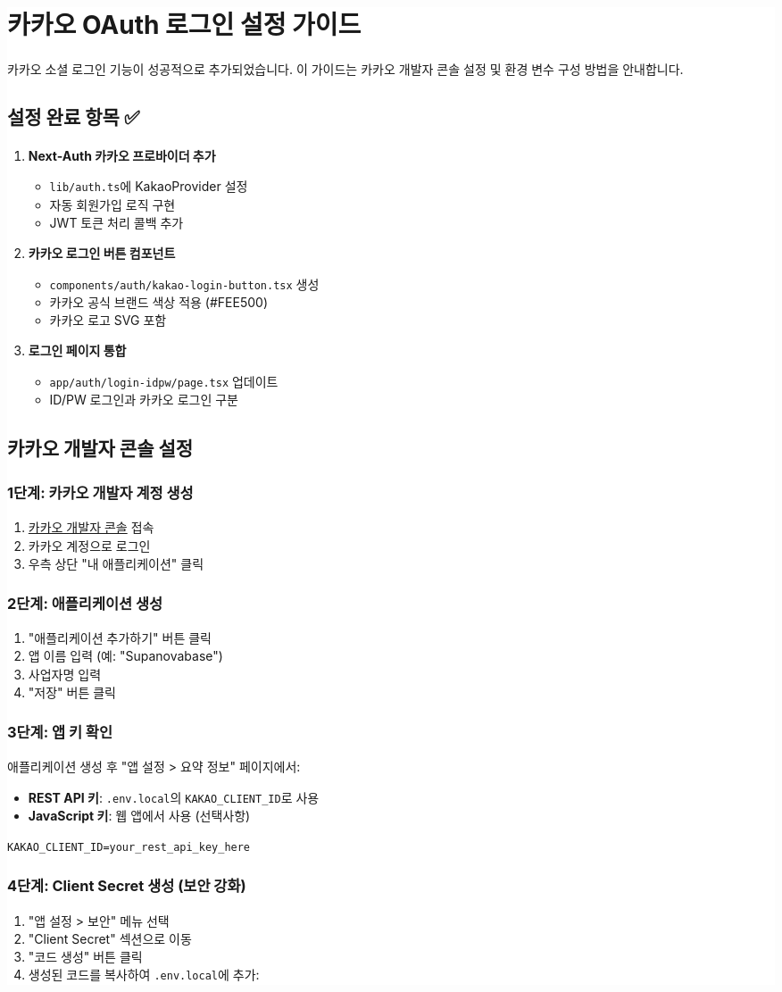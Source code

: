 # 카카오 OAuth 로그인 설정 가이드

카카오 소셜 로그인 기능이 성공적으로 추가되었습니다. 이 가이드는 카카오 개발자 콘솔 설정 및 환경 변수 구성 방법을 안내합니다.

## 설정 완료 항목 ✅

1. **Next-Auth 카카오 프로바이더 추가**
   - `lib/auth.ts`에 KakaoProvider 설정
   - 자동 회원가입 로직 구현
   - JWT 토큰 처리 콜백 추가

2. **카카오 로그인 버튼 컴포넌트**
   - `components/auth/kakao-login-button.tsx` 생성
   - 카카오 공식 브랜드 색상 적용 (#FEE500)
   - 카카오 로고 SVG 포함

3. **로그인 페이지 통합**
   - `app/auth/login-idpw/page.tsx` 업데이트
   - ID/PW 로그인과 카카오 로그인 구분

## 카카오 개발자 콘솔 설정

### 1단계: 카카오 개발자 계정 생성

1. [카카오 개발자 콘솔](https://developers.kakao.com/) 접속
2. 카카오 계정으로 로그인
3. 우측 상단 "내 애플리케이션" 클릭

### 2단계: 애플리케이션 생성

1. "애플리케이션 추가하기" 버튼 클릭
2. 앱 이름 입력 (예: "Supanovabase")
3. 사업자명 입력
4. "저장" 버튼 클릭

### 3단계: 앱 키 확인

애플리케이션 생성 후 "앱 설정 > 요약 정보" 페이지에서:

- **REST API 키**: `.env.local`의 `KAKAO_CLIENT_ID`로 사용
- **JavaScript 키**: 웹 앱에서 사용 (선택사항)

```env
KAKAO_CLIENT_ID=your_rest_api_key_here
```

### 4단계: Client Secret 생성 (보안 강화)

1. "앱 설정 > 보안" 메뉴 선택
2. "Client Secret" 섹션으로 이동
3. "코드 생성" 버튼 클릭
4. 생성된 코드를 복사하여 `.env.local`에 추가:
